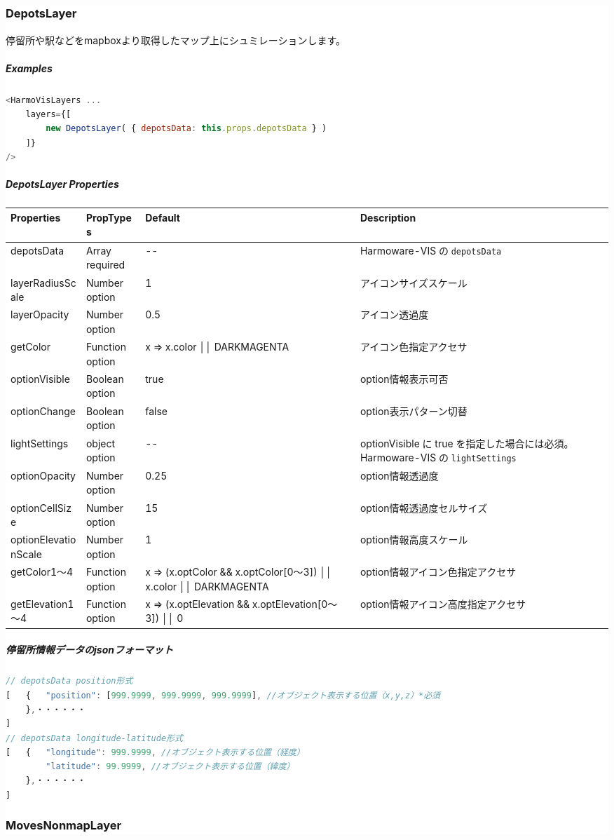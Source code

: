 ### DepotsLayer

停留所や駅などをmapboxより取得したマップ上にシュミレーションします。

##### Examples

```js
<HarmoVisLayers ...
    layers={[
        new DepotsLayer( { depotsData: this.props.depotsData } )
    ]}
/>
```

##### DepotsLayer Properties

| Properties | PropTypes | Default | Description |
| :------------ | :------------ | :------------ | :------------ |
| depotsData| Array required | -- | Harmoware-VIS の `depotsData` |
| layerRadiusScale | Number option | 1 | アイコンサイズスケール |
| layerOpacity | Number option | 0.5 | アイコン透過度 |
| getColor | Function option | x => x.color ││ DARKMAGENTA | アイコン色指定アクセサ |
| optionVisible | Boolean option | true | option情報表示可否 |
| optionChange | Boolean option | false | option表示パターン切替 |
| lightSettings | object option | -- | optionVisible に true を指定した場合には必須。 Harmoware-VIS の `lightSettings` |
| optionOpacity | Number option | 0.25 | option情報透過度 |
| optionCellSize | Number option | 15 | option情報透過度セルサイズ |
| optionElevationScale | Number option | 1 | option情報高度スケール |
| getColor1～4 | Function option | x => (x.optColor && x.optColor[0～3]) ││ x.color ││ DARKMAGENTA | option情報アイコン色指定アクセサ |
| getElevation1～4 | Function option | x => (x.optElevation && x.optElevation[0～3]) ││ 0 | option情報アイコン高度指定アクセサ |

##### 停留所情報データのjsonフォーマット

```js
// depotsData position形式
[   {   "position": [999.9999, 999.9999, 999.9999], //オブジェクト表示する位置（x,y,z）*必須
    },・・・・・・
]
// depotsData longitude-latitude形式
[   {   "longitude": 999.9999, //オブジェクト表示する位置（経度）
        "latitude": 99.9999, //オブジェクト表示する位置（緯度）
    },・・・・・・
]
```

### MovesNonmapLayer
